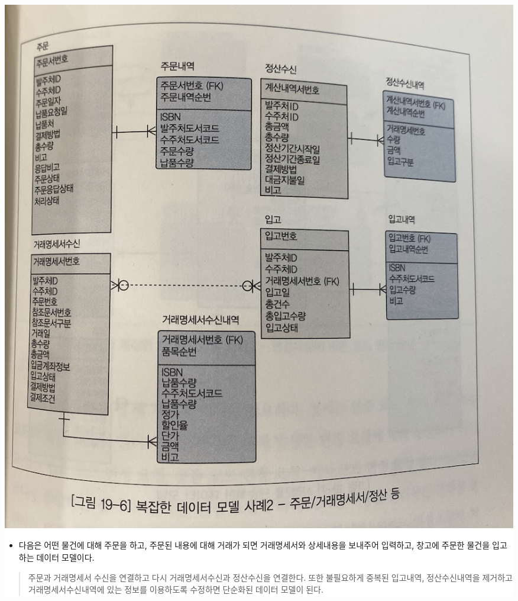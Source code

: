 ![](../images/image21.png)
- 다음은 어떤 물건에 대해 주문을 하고, 주문된 내용에 대해 거래가 되면 거래명세서와 상세내용을 보내주어 입력하고, 창고에 주문한 물건을 입고하는 데이터 모델이다.



> 주문과 거래명세서 수신을 연결하고 다시 거래명세서수신과 정산수신을 연결한다.
> 또한 불필요하게 중복된 입고내역, 정산수신내역을 제거하고 거래명세서수신내역에 있는 정보를 이용하도록 수정하면 단순화된 데이터 모델이 된다.
